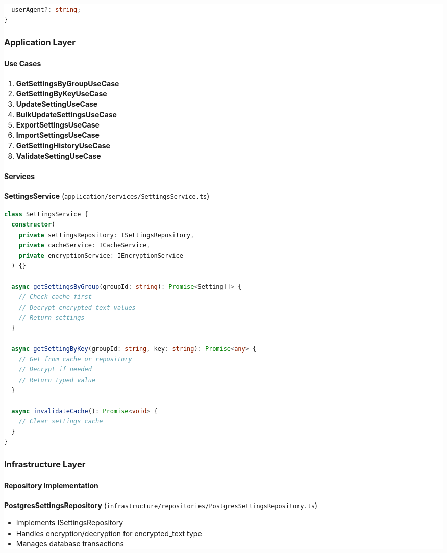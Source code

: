 ```typescript
  userAgent?: string;
}
```

### Application Layer

#### Use Cases

1. **GetSettingsByGroupUseCase**
2. **GetSettingByKeyUseCase**
3. **UpdateSettingUseCase**
4. **BulkUpdateSettingsUseCase**
5. **ExportSettingsUseCase**
6. **ImportSettingsUseCase**
7. **GetSettingHistoryUseCase**
8. **ValidateSettingUseCase**

#### Services

**SettingsService** (`application/services/SettingsService.ts`)
```typescript
class SettingsService {
  constructor(
    private settingsRepository: ISettingsRepository,
    private cacheService: ICacheService,
    private encryptionService: IEncryptionService
  ) {}

  async getSettingsByGroup(groupId: string): Promise<Setting[]> {
    // Check cache first
    // Decrypt encrypted_text values
    // Return settings
  }

  async getSettingByKey(groupId: string, key: string): Promise<any> {
    // Get from cache or repository
    // Decrypt if needed
    // Return typed value
  }

  async invalidateCache(): Promise<void> {
    // Clear settings cache
  }
}
```

### Infrastructure Layer

#### Repository Implementation

**PostgresSettingsRepository** (`infrastructure/repositories/PostgresSettingsRepository.ts`)
- Implements ISettingsRepository
- Handles encryption/decryption for encrypted_text type
- Manages database transactions
